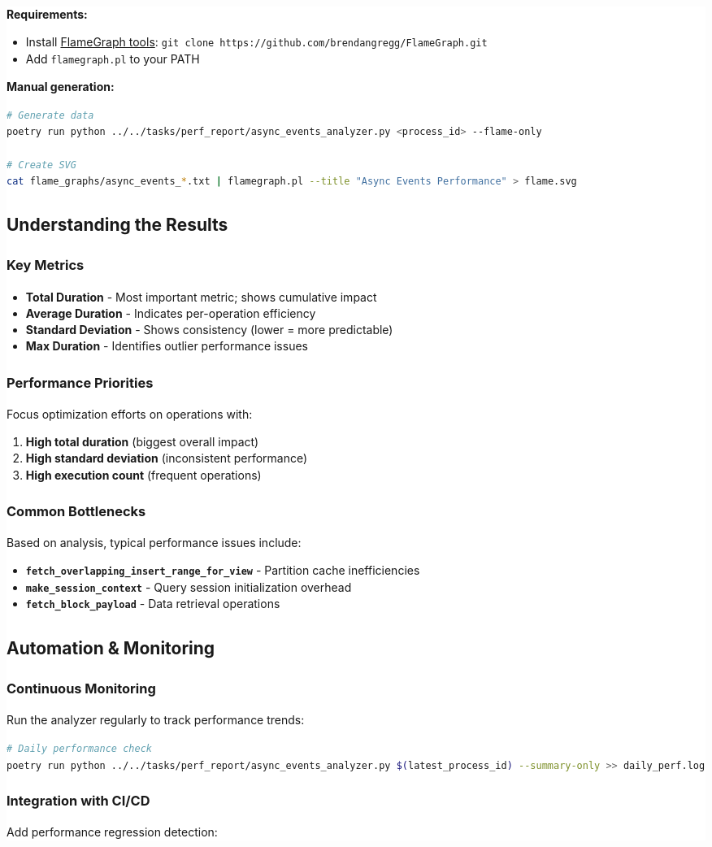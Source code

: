 **Requirements:**
- Install [FlameGraph tools](https://github.com/brendangregg/FlameGraph): `git clone https://github.com/brendangregg/FlameGraph.git`
- Add `flamegraph.pl` to your PATH

**Manual generation:**
```bash
# Generate data
poetry run python ../../tasks/perf_report/async_events_analyzer.py <process_id> --flame-only

# Create SVG
cat flame_graphs/async_events_*.txt | flamegraph.pl --title "Async Events Performance" > flame.svg
```

## Understanding the Results

### Key Metrics

- **Total Duration** - Most important metric; shows cumulative impact
- **Average Duration** - Indicates per-operation efficiency  
- **Standard Deviation** - Shows consistency (lower = more predictable)
- **Max Duration** - Identifies outlier performance issues

### Performance Priorities

Focus optimization efforts on operations with:
1. **High total duration** (biggest overall impact)
2. **High standard deviation** (inconsistent performance)
3. **High execution count** (frequent operations)

### Common Bottlenecks

Based on analysis, typical performance issues include:

- **`fetch_overlapping_insert_range_for_view`** - Partition cache inefficiencies
- **`make_session_context`** - Query session initialization overhead
- **`fetch_block_payload`** - Data retrieval operations

## Automation & Monitoring

### Continuous Monitoring
Run the analyzer regularly to track performance trends:

```bash
# Daily performance check
poetry run python ../../tasks/perf_report/async_events_analyzer.py $(latest_process_id) --summary-only >> daily_perf.log
```

### Integration with CI/CD
Add performance regression detection:
